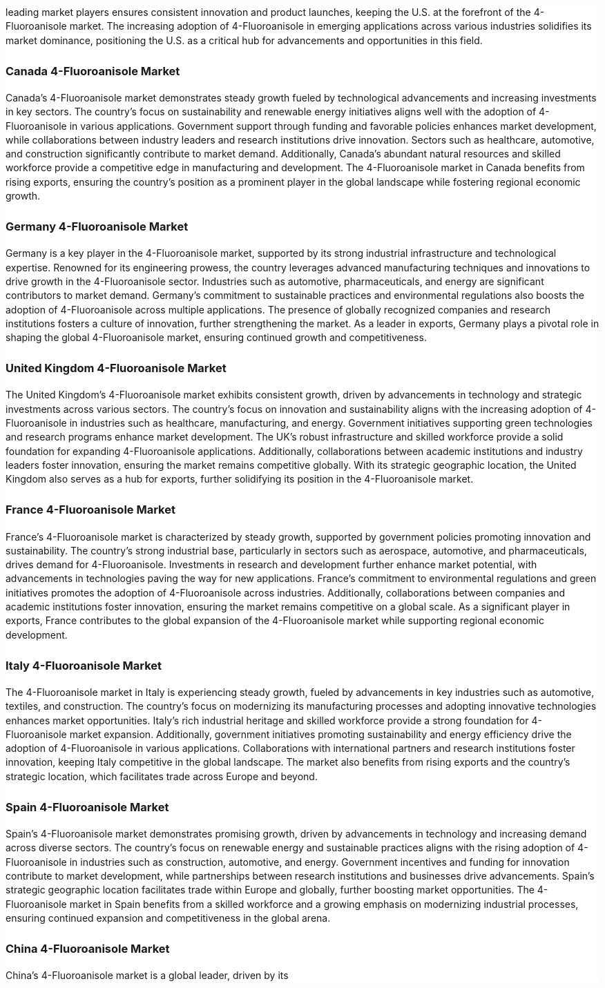 leading market players ensures consistent innovation and product launches, keeping the U.S. at the forefront of the 4-Fluoroanisole market. The increasing adoption of 4-Fluoroanisole in emerging applications across various industries solidifies its market dominance, positioning the U.S. as a critical hub for advancements and opportunities in this field.</p><h3>Canada 4-Fluoroanisole Market</h3><p>Canada&rsquo;s 4-Fluoroanisole market demonstrates steady growth fueled by technological advancements and increasing investments in key sectors. The country&rsquo;s focus on sustainability and renewable energy initiatives aligns well with the adoption of 4-Fluoroanisole in various applications. Government support through funding and favorable policies enhances market development, while collaborations between industry leaders and research institutions drive innovation. Sectors such as healthcare, automotive, and construction significantly contribute to market demand. Additionally, Canada&rsquo;s abundant natural resources and skilled workforce provide a competitive edge in manufacturing and development. The 4-Fluoroanisole market in Canada benefits from rising exports, ensuring the country&rsquo;s position as a prominent player in the global landscape while fostering regional economic growth.</p><h3>Germany 4-Fluoroanisole Market</h3><p>Germany is a key player in the 4-Fluoroanisole market, supported by its strong industrial infrastructure and technological expertise. Renowned for its engineering prowess, the country leverages advanced manufacturing techniques and innovations to drive growth in the 4-Fluoroanisole sector. Industries such as automotive, pharmaceuticals, and energy are significant contributors to market demand. Germany&rsquo;s commitment to sustainable practices and environmental regulations also boosts the adoption of 4-Fluoroanisole across multiple applications. The presence of globally recognized companies and research institutions fosters a culture of innovation, further strengthening the market. As a leader in exports, Germany plays a pivotal role in shaping the global 4-Fluoroanisole market, ensuring continued growth and competitiveness.</p><h3>United Kingdom 4-Fluoroanisole Market</h3><p>The United Kingdom&rsquo;s 4-Fluoroanisole market exhibits consistent growth, driven by advancements in technology and strategic investments across various sectors. The country&rsquo;s focus on innovation and sustainability aligns with the increasing adoption of 4-Fluoroanisole in industries such as healthcare, manufacturing, and energy. Government initiatives supporting green technologies and research programs enhance market development. The UK&rsquo;s robust infrastructure and skilled workforce provide a solid foundation for expanding 4-Fluoroanisole applications. Additionally, collaborations between academic institutions and industry leaders foster innovation, ensuring the market remains competitive globally. With its strategic geographic location, the United Kingdom also serves as a hub for exports, further solidifying its position in the 4-Fluoroanisole market.</p><h3>France 4-Fluoroanisole Market</h3><p>France&rsquo;s 4-Fluoroanisole market is characterized by steady growth, supported by government policies promoting innovation and sustainability. The country&rsquo;s strong industrial base, particularly in sectors such as aerospace, automotive, and pharmaceuticals, drives demand for 4-Fluoroanisole. Investments in research and development further enhance market potential, with advancements in technologies paving the way for new applications. France&rsquo;s commitment to environmental regulations and green initiatives promotes the adoption of 4-Fluoroanisole across industries. Additionally, collaborations between companies and academic institutions foster innovation, ensuring the market remains competitive on a global scale. As a significant player in exports, France contributes to the global expansion of the 4-Fluoroanisole market while supporting regional economic development.</p><h3>Italy 4-Fluoroanisole Market</h3><p>The 4-Fluoroanisole market in Italy is experiencing steady growth, fueled by advancements in key industries such as automotive, textiles, and construction. The country&rsquo;s focus on modernizing its manufacturing processes and adopting innovative technologies enhances market opportunities. Italy&rsquo;s rich industrial heritage and skilled workforce provide a strong foundation for 4-Fluoroanisole market expansion. Additionally, government initiatives promoting sustainability and energy efficiency drive the adoption of 4-Fluoroanisole in various applications. Collaborations with international partners and research institutions foster innovation, keeping Italy competitive in the global landscape. The market also benefits from rising exports and the country&rsquo;s strategic location, which facilitates trade across Europe and beyond.</p><h3>Spain 4-Fluoroanisole Market</h3><p>Spain&rsquo;s 4-Fluoroanisole market demonstrates promising growth, driven by advancements in technology and increasing demand across diverse sectors. The country&rsquo;s focus on renewable energy and sustainable practices aligns with the rising adoption of 4-Fluoroanisole in industries such as construction, automotive, and energy. Government incentives and funding for innovation contribute to market development, while partnerships between research institutions and businesses drive advancements. Spain&rsquo;s strategic geographic location facilitates trade within Europe and globally, further boosting market opportunities. The 4-Fluoroanisole market in Spain benefits from a skilled workforce and a growing emphasis on modernizing industrial processes, ensuring continued expansion and competitiveness in the global arena.</p><h3>China 4-Fluoroanisole Market</h3><p>China&rsquo;s 4-Fluoroanisole market is a global leader, driven by its